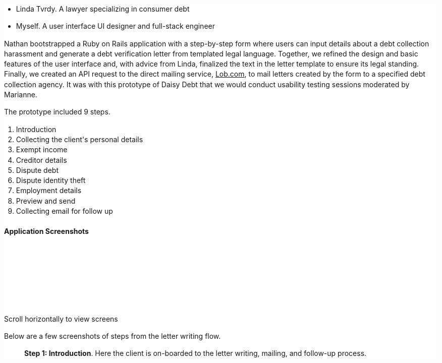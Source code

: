 * Linda Tvrdy. A lawyer specializing in consumer debt

* Myself. A user interface UI designer and full-stack engineer

Nathan bootstrapped a Ruby on Rails application with a step-by-step form where users can input details about a debt collection harassment and generate a debt verification letter from templated legal language. Together, we refined the design and basic features of the user interface and, with advice from Linda, finalized the text in the letter template to ensure its legal standing. Finally, we created an API request to the direct mailing service, <a href="https://lob.com" target="_blank" rel="noopener nofollow noreferrer">Lob.com</a>, to mail letters created by the form to a specified debt collection agency. It was with this prototype of Daisy Debt that we would conduct usability testing sessions moderated by Marianne.

The prototype included 9 steps.

1. Introduction
1. Collecting the client's personal details
1. Exempt income
1. Creditor details
1. Dispute debt
1. Dispute identity theft
1. Employment details
1. Preview and send
1. Collecting email for follow up

<div class="tablet:flex justify-between items-center mb-4">
  <h4 class="tablet:m-0">Application Screenshots</h4>

  <span class="flex items-center">
    <span class="mie-1">Scroll horizontally to view screens</span>
    <svg class="icon" aria-hidden="true">
      <use xlink:href="#tabler-arrow-bar-right"></use>
    </svg>
  </span>
</div>

Below are a few screenshots of steps from the letter writing flow.

<figure class="figure figure-scroll">
  <div class="figure__matte h-auto aspect-ratio-auto" style="background-color: #FFF">
    <div class="small p-3 bg-t1"><p><b>Step 1: Introduction</b>. Here the client is on-boarded to the letter writing, mailing, and follow-up process.</p></div>